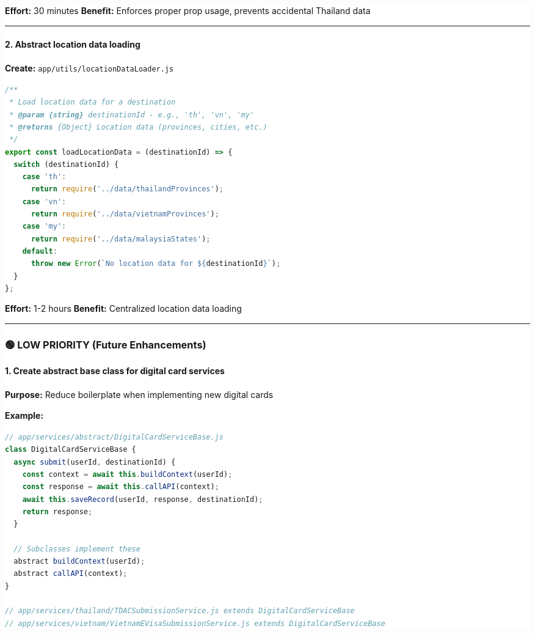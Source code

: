 **Effort:** 30 minutes
**Benefit:** Enforces proper prop usage, prevents accidental Thailand data

---

#### 2. Abstract location data loading

**Create:** `app/utils/locationDataLoader.js`

```javascript
/**
 * Load location data for a destination
 * @param {string} destinationId - e.g., 'th', 'vn', 'my'
 * @returns {Object} Location data (provinces, cities, etc.)
 */
export const loadLocationData = (destinationId) => {
  switch (destinationId) {
    case 'th':
      return require('../data/thailandProvinces');
    case 'vn':
      return require('../data/vietnamProvinces');
    case 'my':
      return require('../data/malaysiaStates');
    default:
      throw new Error(`No location data for ${destinationId}`);
  }
};
```

**Effort:** 1-2 hours
**Benefit:** Centralized location data loading

---

### 🟢 LOW PRIORITY (Future Enhancements)

#### 1. Create abstract base class for digital card services

**Purpose:** Reduce boilerplate when implementing new digital cards

**Example:**
```javascript
// app/services/abstract/DigitalCardServiceBase.js
class DigitalCardServiceBase {
  async submit(userId, destinationId) {
    const context = await this.buildContext(userId);
    const response = await this.callAPI(context);
    await this.saveRecord(userId, response, destinationId);
    return response;
  }

  // Subclasses implement these
  abstract buildContext(userId);
  abstract callAPI(context);
}

// app/services/thailand/TDACSubmissionService.js extends DigitalCardServiceBase
// app/services/vietnam/VietnamEVisaSubmissionService.js extends DigitalCardServiceBase
```
